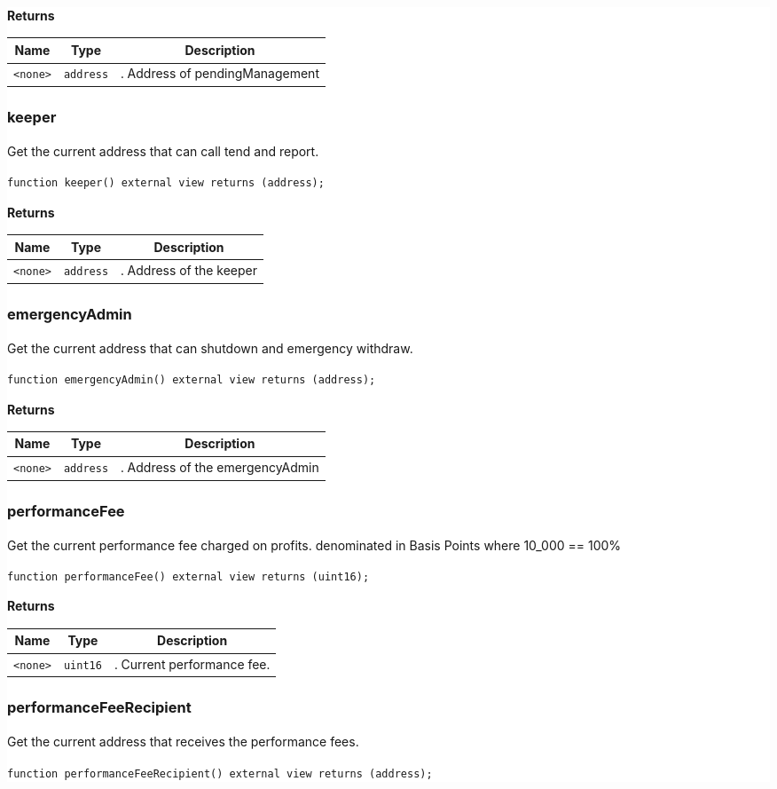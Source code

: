 **Returns**

|Name|Type|Description|
|----|----|-----------|
|`<none>`|`address`|. Address of pendingManagement|

### keeper

Get the current address that can call tend and report.

```solidity
function keeper() external view returns (address);
```

**Returns**

|Name|Type|Description|
|----|----|-----------|
|`<none>`|`address`|. Address of the keeper|

### emergencyAdmin

Get the current address that can shutdown and emergency withdraw.

```solidity
function emergencyAdmin() external view returns (address);
```

**Returns**

|Name|Type|Description|
|----|----|-----------|
|`<none>`|`address`|. Address of the emergencyAdmin|

### performanceFee

Get the current performance fee charged on profits.
denominated in Basis Points where 10_000 == 100%

```solidity
function performanceFee() external view returns (uint16);
```

**Returns**

|Name|Type|Description|
|----|----|-----------|
|`<none>`|`uint16`|. Current performance fee.|

### performanceFeeRecipient

Get the current address that receives the performance fees.

```solidity
function performanceFeeRecipient() external view returns (address);
```
